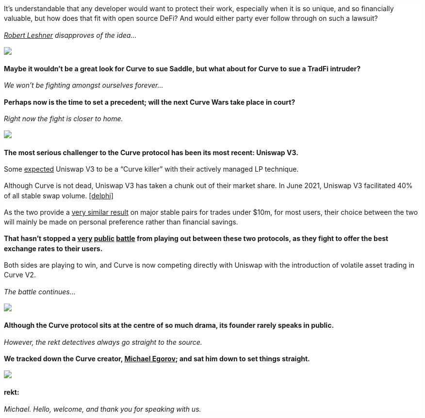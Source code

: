 It’s understandable that any developer would want to protect their work, especially when it is so unique, and so financially valuable, but how does that fit with open source DeFi? And would either party ever follow through on such a lawsuit?

_[Robert Leshner](https://twitter.com/rleshner/status/1405337567139139584?s=20) disapproves of the idea…_

![](https://raw.githubusercontent.com/RektHQ/Assets/main/images/2021/7/curve-leshner.png) 

**Maybe it wouldn’t be a great look for Curve to sue Saddle, but what about for Curve to sue a TradFi intruder?** 

_We won’t be fighting amongst ourselves forever…_

**Perhaps now is the time to set a precedent; will the next Curve Wars take place in court?**

_Right now the fight is closer to home._

![](https://raw.githubusercontent.com/RektHQ/Assets/main/images/2021/7/curve-uniswap.png) 

**The most serious challenger to the Curve protocol has been its most recent: Uniswap V3.**

Some [expected](https://www.theblockresearch.com/an-early-look-at-uniswap-v3-lp-activity-105008) Uniswap V3 to be a “Curve killer” with their actively managed LP technique.

Although Curve is not dead, Uniswap V3 has taken a chunk out of their market share. In June 2021, Uniswap V3 facilitated 40% of all stable swap volume. [[delphi]](https://www.delphidigital.io/reports/when-convex-yearn-compete-curve-wins/)

As the two provide a [very similar result](https://twitter.com/DefiDividends/status/1402458978504691716?s=09) on major stable pairs for trades under $10m, for most users, their choice between the two will mainly be made on personal preference rather than financial savings.

**That hasn’t stopped a [very](https://twitter.com/CurveFinance/status/1409444256679407620?s=20) [public](https://twitter.com/gggonecrypto/status/1409266071912075265?s=20) [battle](https://twitter.com/CurveFinance/status/1409268553086386195?s=20) from playing out between these two protocols, as they fight to offer the best exchange rates to their users.**

Both sides are playing to win, and Curve is now competing directly with Uniswap with the introduction of volatile asset trading in Curve V2.

_The battle continues..._

![](https://raw.githubusercontent.com/RektHQ/Assets/main/images/2021/03/rekt-linebreak.png) 

**Although the Curve protocol sits at the centre of so much drama, its founder rarely speaks in public.** 

_However, the rekt detectives always go straight to the source._

**We tracked down the Curve creator, [Michael Egorov](https://twitter.com/newmichwill?lang=en); and sat him down to set things straight.**

![](https://raw.githubusercontent.com/RektHQ/Assets/main/images/2021/7/curve-interview.png) 

**rekt:** 

_Michael. Hello, welcome, and thank you for speaking with us._

